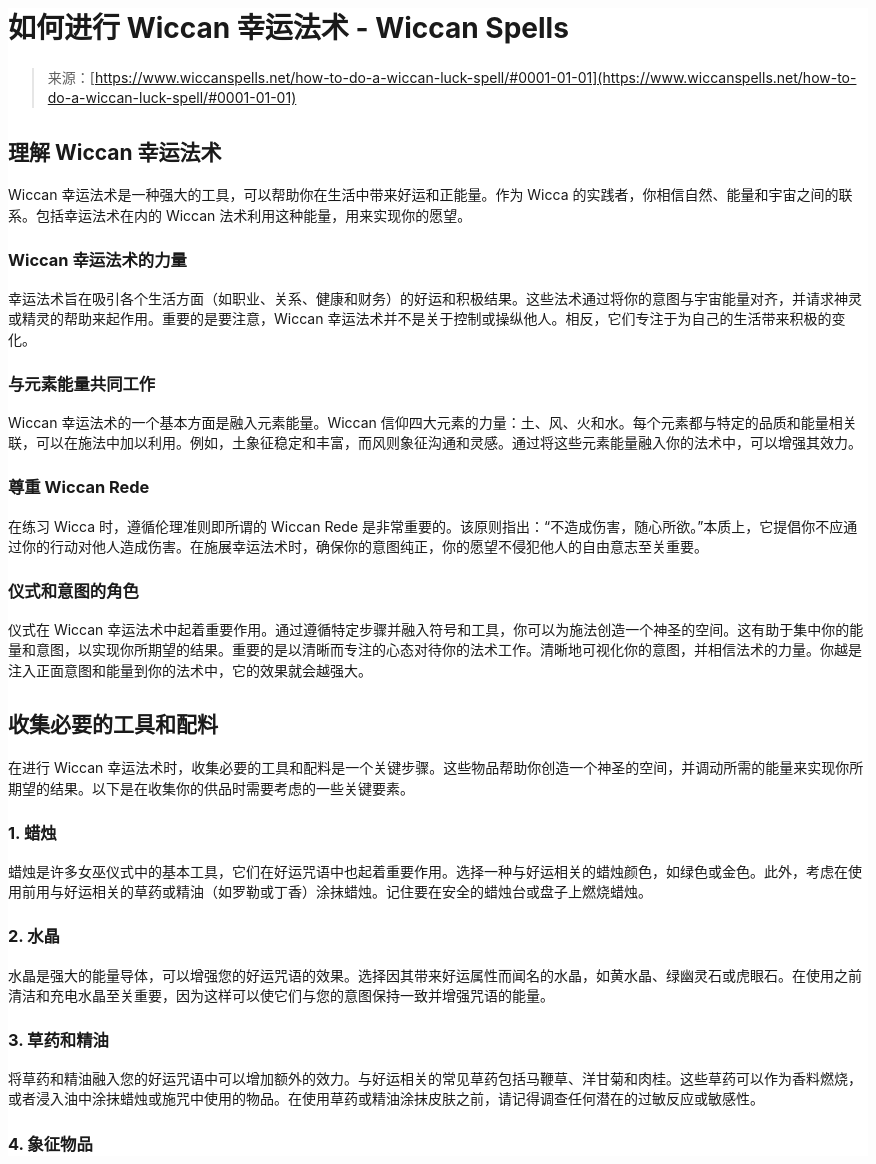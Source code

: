

# 如何进行 Wiccan 幸运法术 - Wiccan Spells

> 来源：[https://www.wiccanspells.net/how-to-do-a-wiccan-luck-spell/#0001-01-01](https://www.wiccanspells.net/how-to-do-a-wiccan-luck-spell/#0001-01-01)

## 理解 Wiccan 幸运法术

Wiccan 幸运法术是一种强大的工具，可以帮助你在生活中带来好运和正能量。作为 Wicca 的实践者，你相信自然、能量和宇宙之间的联系。包括幸运法术在内的 Wiccan 法术利用这种能量，用来实现你的愿望。

### Wiccan 幸运法术的力量

幸运法术旨在吸引各个生活方面（如职业、关系、健康和财务）的好运和积极结果。这些法术通过将你的意图与宇宙能量对齐，并请求神灵或精灵的帮助来起作用。重要的是要注意，Wiccan 幸运法术并不是关于控制或操纵他人。相反，它们专注于为自己的生活带来积极的变化。

### 与元素能量共同工作

Wiccan 幸运法术的一个基本方面是融入元素能量。Wiccan 信仰四大元素的力量：土、风、火和水。每个元素都与特定的品质和能量相关联，可以在施法中加以利用。例如，土象征稳定和丰富，而风则象征沟通和灵感。通过将这些元素能量融入你的法术中，可以增强其效力。

### 尊重 Wiccan Rede

在练习 Wicca 时，遵循伦理准则即所谓的 Wiccan Rede 是非常重要的。该原则指出：“不造成伤害，随心所欲。”本质上，它提倡你不应通过你的行动对他人造成伤害。在施展幸运法术时，确保你的意图纯正，你的愿望不侵犯他人的自由意志至关重要。

### 仪式和意图的角色

仪式在 Wiccan 幸运法术中起着重要作用。通过遵循特定步骤并融入符号和工具，你可以为施法创造一个神圣的空间。这有助于集中你的能量和意图，以实现你所期望的结果。重要的是以清晰而专注的心态对待你的法术工作。清晰地可视化你的意图，并相信法术的力量。你越是注入正面意图和能量到你的法术中，它的效果就会越强大。

## 收集必要的工具和配料

在进行 Wiccan 幸运法术时，收集必要的工具和配料是一个关键步骤。这些物品帮助你创造一个神圣的空间，并调动所需的能量来实现你所期望的结果。以下是在收集你的供品时需要考虑的一些关键要素。

### 1\. 蜡烛

蜡烛是许多女巫仪式中的基本工具，它们在好运咒语中也起着重要作用。选择一种与好运相关的蜡烛颜色，如绿色或金色。此外，考虑在使用前用与好运相关的草药或精油（如罗勒或丁香）涂抹蜡烛。记住要在安全的蜡烛台或盘子上燃烧蜡烛。

### 2\. 水晶

水晶是强大的能量导体，可以增强您的好运咒语的效果。选择因其带来好运属性而闻名的水晶，如黄水晶、绿幽灵石或虎眼石。在使用之前清洁和充电水晶至关重要，因为这样可以使它们与您的意图保持一致并增强咒语的能量。

### 3\. 草药和精油

将草药和精油融入您的好运咒语中可以增加额外的效力。与好运相关的常见草药包括马鞭草、洋甘菊和肉桂。这些草药可以作为香料燃烧，或者浸入油中涂抹蜡烛或施咒中使用的物品。在使用草药或精油涂抹皮肤之前，请记得调查任何潜在的过敏反应或敏感性。

### 4\. 象征物品
